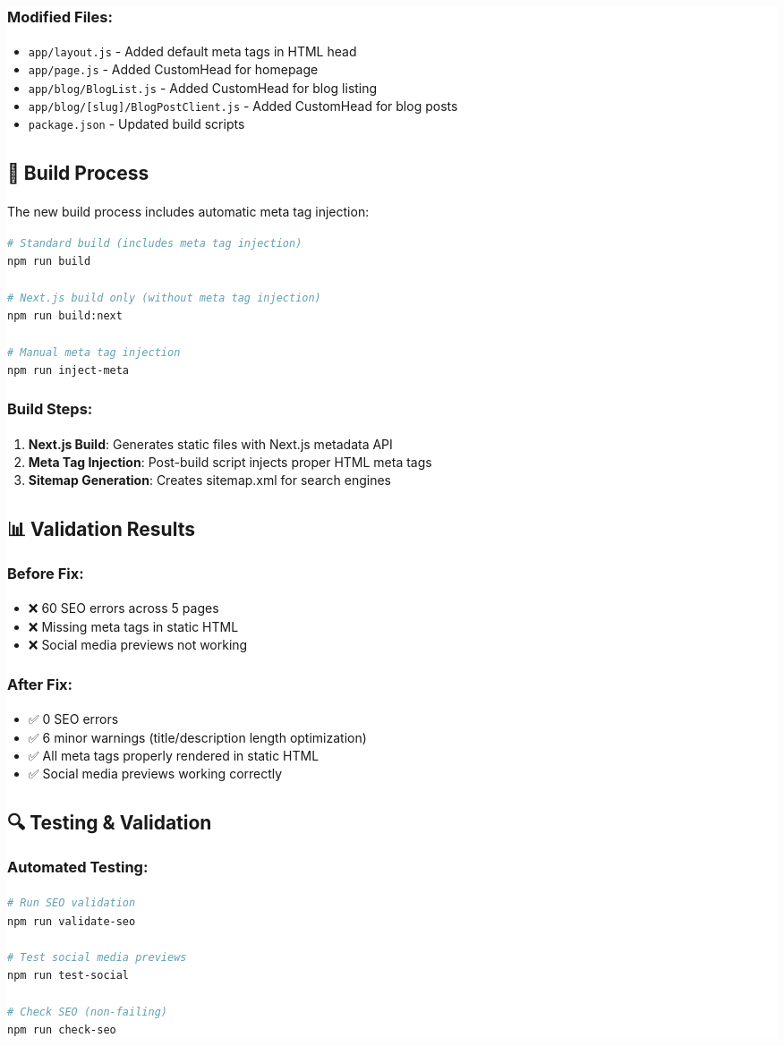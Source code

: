 ### Modified Files:
- `app/layout.js` - Added default meta tags in HTML head
- `app/page.js` - Added CustomHead for homepage
- `app/blog/BlogList.js` - Added CustomHead for blog listing
- `app/blog/[slug]/BlogPostClient.js` - Added CustomHead for blog posts
- `package.json` - Updated build scripts

## 🚀 Build Process

The new build process includes automatic meta tag injection:

```bash
# Standard build (includes meta tag injection)
npm run build

# Next.js build only (without meta tag injection)
npm run build:next

# Manual meta tag injection
npm run inject-meta
```

### Build Steps:
1. **Next.js Build**: Generates static files with Next.js metadata API
2. **Meta Tag Injection**: Post-build script injects proper HTML meta tags
3. **Sitemap Generation**: Creates sitemap.xml for search engines

## 📊 Validation Results

### Before Fix:
- ❌ 60 SEO errors across 5 pages
- ❌ Missing meta tags in static HTML
- ❌ Social media previews not working

### After Fix:
- ✅ 0 SEO errors
- ✅ 6 minor warnings (title/description length optimization)
- ✅ All meta tags properly rendered in static HTML
- ✅ Social media previews working correctly

## 🔍 Testing & Validation

### Automated Testing:
```bash
# Run SEO validation
npm run validate-seo

# Test social media previews
npm run test-social

# Check SEO (non-failing)
npm run check-seo
```
